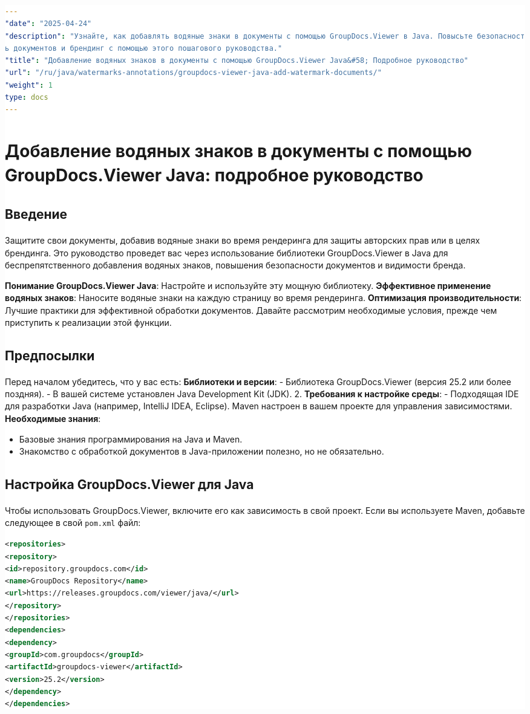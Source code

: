 ```yaml
---
"date": "2025-04-24"
"description": "Узнайте, как добавлять водяные знаки в документы с помощью GroupDocs.Viewer в Java. Повысьте безопасность документов и брендинг с помощью этого пошагового руководства."
"title": "Добавление водяных знаков в документы с помощью GroupDocs.Viewer Java&#58; Подробное руководство"
"url": "/ru/java/watermarks-annotations/groupdocs-viewer-java-add-watermark-documents/"
"weight": 1
type: docs
---
```

# Добавление водяных знаков в документы с помощью GroupDocs.Viewer Java: подробное руководство

## Введение

Защитите свои документы, добавив водяные знаки во время рендеринга для защиты авторских прав или в целях брендинга. Это руководство проведет вас через использование библиотеки GroupDocs.Viewer в Java для беспрепятственного добавления водяных знаков, повышения безопасности документов и видимости бренда.

**Понимание GroupDocs.Viewer Java**: 
Настройте и используйте эту мощную библиотеку.
**Эффективное применение водяных знаков**: 
Наносите водяные знаки на каждую страницу во время рендеринга.
**Оптимизация производительности**: Лучшие практики для эффективной обработки документов.
Давайте рассмотрим необходимые условия, прежде чем приступить к реализации этой функции.
## Предпосылки
Перед началом убедитесь, что у вас есть:
**Библиотеки и версии**:
	- Библиотека GroupDocs.Viewer (версия 25.2 или более поздняя).
	- В вашей системе установлен Java Development Kit (JDK). 
2. **Требования к настройке среды**:
	- Подходящая IDE для разработки Java (например, IntelliJ IDEA, Eclipse).
	Maven настроен в вашем проекте для управления зависимостями.
**Необходимые знания**:
- Базовые знания программирования на Java и Maven.
- Знакомство с обработкой документов в Java-приложении полезно, но не обязательно.
## Настройка GroupDocs.Viewer для Java
Чтобы использовать GroupDocs.Viewer, включите его как зависимость в свой проект. Если вы используете Maven, добавьте следующее в свой `pom.xml` файл:
```xml
<repositories>
<repository>
<id>repository.groupdocs.com</id>
<name>GroupDocs Repository</name>
<url>https://releases.groupdocs.com/viewer/java/</url>
</repository>
</repositories>
<dependencies>
<dependency>
<groupId>com.groupdocs</groupId>
<artifactId>groupdocs-viewer</artifactId>
<version>25.2</version>
</dependency>
</dependencies>
```

